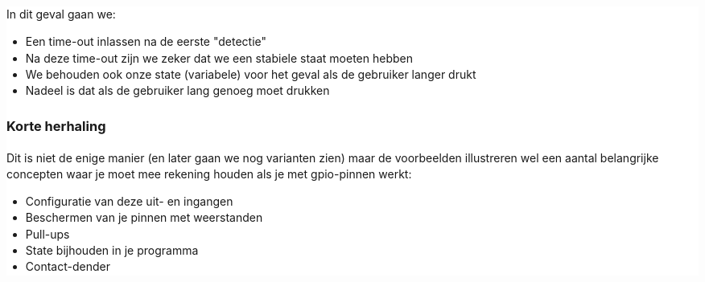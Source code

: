 In dit geval gaan we:

* Een time-out inlassen na de eerste "detectie"
* Na deze time-out zijn we zeker dat we een stabiele staat moeten hebben
* We behouden ook onze state (variabele) voor het geval als de gebruiker langer drukt 
* Nadeel is dat als de gebruiker lang genoeg moet drukken  

### Korte herhaling

Dit is niet de enige manier (en later gaan we nog varianten zien) maar de voorbeelden illustreren wel een aantal belangrijke concepten waar je moet mee rekening houden als je met gpio-pinnen werkt:

* Configuratie van deze uit- en ingangen  
* Beschermen van je pinnen met weerstanden
* Pull-ups
* State bijhouden in je programma
* Contact-dender
